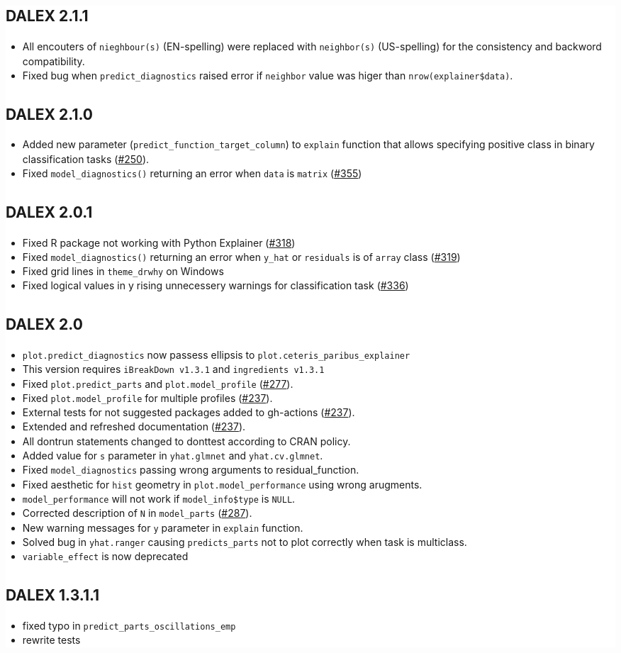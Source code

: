 DALEX 2.1.1
---------------------------------------------------------------
* All encouters of `nieghbour(s)` (EN-spelling) were replaced with `neighbor(s)` (US-spelling) for the consistency and backword compatibility.
* Fixed bug when `predict_diagnostics` raised error if  `neighbor` value was higer than `nrow(explainer$data)`.

DALEX 2.1.0
---------------------------------------------------------------
* Added new parameter (`predict_function_target_column`) to `explain` function that allows specifying positive class in binary classification tasks ([#250](https://github.com/ModelOriented/DALEX/issues/250)).
* Fixed `model_diagnostics()` returning an error when `data` is `matrix` ([#355](https://github.com/ModelOriented/DALEX/issues/355))


DALEX 2.0.1
---------------------------------------------------------------
* Fixed R package not working with Python Explainer ([#318](https://github.com/ModelOriented/DALEX/issues/318))
* Fixed `model_diagnostics()` returning an error when `y_hat` or `residuals` is of `array` class ([#319](https://github.com/ModelOriented/DALEX/issues/319))
* Fixed grid lines in `theme_drwhy` on Windows
* Fixed logical values in y rising unnecessery warnings for classification task ([#336](https://github.com/ModelOriented/DALEX/issues/336))

DALEX 2.0
---------------------------------------------------------------
* `plot.predict_diagnostics` now passess ellipsis to `plot.ceteris_paribus_explainer`
* This version requires `iBreakDown v1.3.1` and `ingredients v1.3.1`
*  Fixed `plot.predict_parts` and `plot.model_profile`   ([#277](https://github.com/ModelOriented/DALEX/issues/277)).
*  Fixed `plot.model_profile` for multiple profiles  ([#237](https://github.com/ModelOriented/DALEX/issues/237)).
*  External tests for not suggested packages added to gh-actions ([#237](https://github.com/ModelOriented/DALEX/issues/276)).
*  Extended and refreshed documentation ([#237](https://github.com/ModelOriented/DALEX/issues/276)).
*  All dontrun statements changed to donttest according to CRAN policy.
*  Added value for `s` parameter in `yhat.glmnet` and `yhat.cv.glmnet`.
*  Fixed `model_diagnostics` passing wrong arguments to residual_function.
*  Fixed aesthetic for `hist` geometry in `plot.model_performance` using wrong arugments.
* `model_performance` will not work if `model_info$type` is `NULL`.
*  Corrected description of `N` in `model_parts` ([#287](https://github.com/ModelOriented/DALEX/issues/287)).
*  New warning messages for `y` parameter in `explain` function.
*  Solved bug in `yhat.ranger` causing `predicts_parts` not to plot correctly when task is multiclass.
*  `variable_effect` is now deprecated

DALEX 1.3.1.1
---------------------------------------------------------------
* fixed typo in `predict_parts_oscillations_emp`
* rewrite tests
